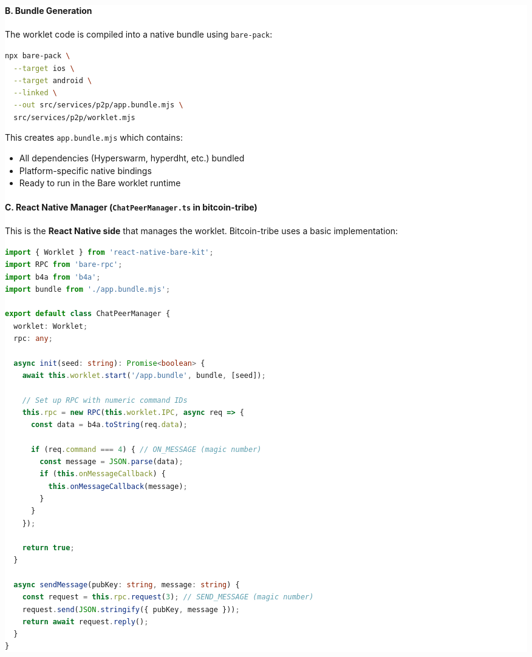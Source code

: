 #### **B. Bundle Generation**

The worklet code is compiled into a native bundle using `bare-pack`:

```bash
npx bare-pack \
  --target ios \
  --target android \
  --linked \
  --out src/services/p2p/app.bundle.mjs \
  src/services/p2p/worklet.mjs
```

This creates `app.bundle.mjs` which contains:
- All dependencies (Hyperswarm, hyperdht, etc.) bundled
- Platform-specific native bindings
- Ready to run in the Bare worklet runtime

#### **C. React Native Manager (`ChatPeerManager.ts` in bitcoin-tribe)**

This is the **React Native side** that manages the worklet. Bitcoin-tribe uses a basic implementation:

```typescript
import { Worklet } from 'react-native-bare-kit';
import RPC from 'bare-rpc';
import b4a from 'b4a';
import bundle from './app.bundle.mjs';

export default class ChatPeerManager {
  worklet: Worklet;
  rpc: any;
  
  async init(seed: string): Promise<boolean> {
    await this.worklet.start('/app.bundle', bundle, [seed]);
    
    // Set up RPC with numeric command IDs
    this.rpc = new RPC(this.worklet.IPC, async req => {
      const data = b4a.toString(req.data);
      
      if (req.command === 4) { // ON_MESSAGE (magic number)
        const message = JSON.parse(data);
        if (this.onMessageCallback) {
          this.onMessageCallback(message);
        }
      }
    });
    
    return true;
  }
  
  async sendMessage(pubKey: string, message: string) {
    const request = this.rpc.request(3); // SEND_MESSAGE (magic number)
    request.send(JSON.stringify({ pubKey, message }));
    return await request.reply();
  }
}
```
